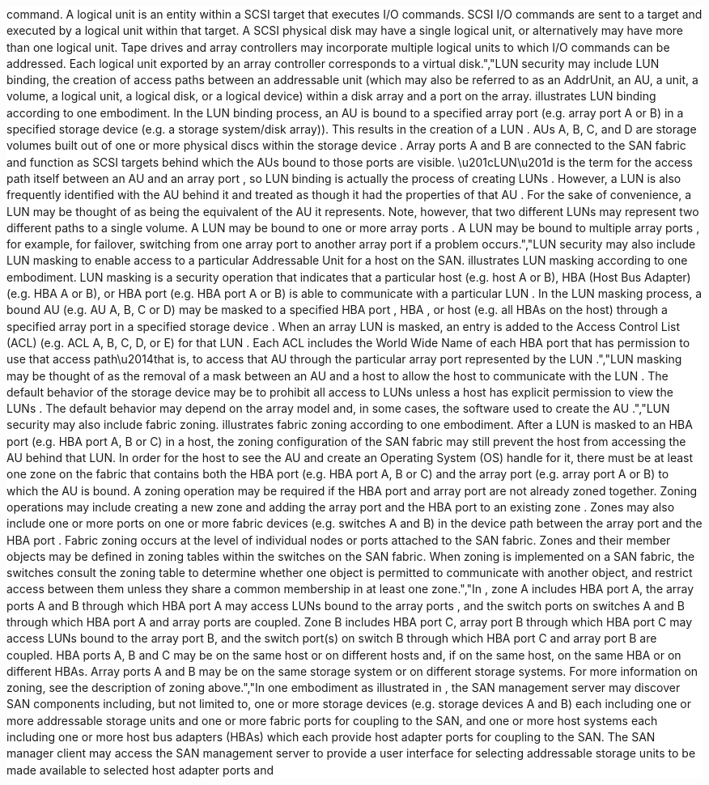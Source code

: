 command. A logical unit is an entity within a SCSI target that executes I\/O commands. SCSI I\/O commands are sent to a target and executed by a logical unit within that target. A SCSI physical disk may have a single logical unit, or alternatively may have more than one logical unit. Tape drives and array controllers may incorporate multiple logical units to which I\/O commands can be addressed. Each logical unit exported by an array controller corresponds to a virtual disk.","LUN security may include LUN binding, the creation of access paths between an addressable unit (which may also be referred to as an AddrUnit, an AU, a unit, a volume, a logical unit, a logical disk, or a logical device) within a disk array and a port on the array.  illustrates LUN binding according to one embodiment. In the LUN binding process, an AU  is bound to a specified array port  (e.g. array port A or B) in a specified storage device  (e.g. a storage system\/disk array)). This results in the creation of a LUN . AUs A, B, C, and D are storage volumes built out of one or more physical discs within the storage device . Array ports A and B are connected to the SAN fabric  and function as SCSI targets behind which the AUs  bound to those ports  are visible. \u201cLUN\u201d is the term for the access path itself between an AU  and an array port , so LUN binding is actually the process of creating LUNs . However, a LUN  is also frequently identified with the AU  behind it and treated as though it had the properties of that AU . For the sake of convenience, a LUN  may be thought of as being the equivalent of the AU  it represents. Note, however, that two different LUNs  may represent two different paths to a single volume. A LUN  may be bound to one or more array ports . A LUN  may be bound to multiple array ports , for example, for failover, switching from one array port  to another array port  if a problem occurs.","LUN security may also include LUN masking to enable access to a particular Addressable Unit for a host on the SAN.  illustrates LUN masking according to one embodiment. LUN masking is a security operation that indicates that a particular host  (e.g. host A or B), HBA (Host Bus Adapter)  (e.g. HBA A or B), or HBA port  (e.g. HBA port A or B) is able to communicate with a particular LUN . In the LUN masking process, a bound AU  (e.g. AU A, B, C or D) may be masked to a specified HBA port , HBA , or host  (e.g. all HBAs on the host) through a specified array port  in a specified storage device . When an array LUN  is masked, an entry is added to the Access Control List (ACL)  (e.g. ACL A, B, C, D, or E) for that LUN . Each ACL  includes the World Wide Name of each HBA port  that has permission to use that access path\u2014that is, to access that AU  through the particular array port  represented by the LUN .","LUN masking may be thought of as the removal of a mask between an AU  and a host  to allow the host to communicate with the LUN . The default behavior of the storage device  may be to prohibit all access to LUNs  unless a host  has explicit permission to view the LUNs . The default behavior may depend on the array model and, in some cases, the software used to create the AU .","LUN security may also include fabric zoning.  illustrates fabric zoning according to one embodiment. After a LUN is masked to an HBA port  (e.g. HBA port A, B or C) in a host, the zoning configuration of the SAN fabric  may still prevent the host from accessing the AU behind that LUN. In order for the host to see the AU and create an Operating System (OS) handle for it, there must be at least one zone on the fabric  that contains both the HBA port  (e.g. HBA port A, B or C) and the array port  (e.g. array port A or B) to which the AU is bound. A zoning operation may be required if the HBA port  and array port  are not already zoned together. Zoning operations may include creating a new zone  and adding the array port  and the HBA port  to an existing zone . Zones  may also include one or more ports on one or more fabric devices (e.g. switches A and B) in the device path between the array port  and the HBA port . Fabric zoning occurs at the level of individual nodes or ports attached to the SAN fabric. Zones and their member objects may be defined in zoning tables within the switches  on the SAN fabric. When zoning is implemented on a SAN fabric, the switches  consult the zoning table to determine whether one object is permitted to communicate with another object, and restrict access between them unless they share a common membership in at least one zone.","In , zone A includes HBA port A, the array ports A and B through which HBA port A may access LUNs bound to the array ports , and the switch ports on switches A and B through which HBA port A and array ports  are coupled. Zone B includes HBA port C, array port B through which HBA port C may access LUNs bound to the array port B, and the switch port(s) on switch B through which HBA port C and array port B are coupled. HBA ports A, B and C may be on the same host or on different hosts and, if on the same host, on the same HBA or on different HBAs. Array ports A and B may be on the same storage system or on different storage systems. For more information on zoning, see the description of zoning above.","In one embodiment as illustrated in , the SAN management server  may discover SAN components including, but not limited to, one or more storage devices  (e.g. storage devices A and B) each including one or more addressable storage units and one or more fabric ports for coupling to the SAN, and one or more host systems  each including one or more host bus adapters (HBAs)  which each provide host adapter ports for coupling to the SAN. The SAN manager  client may access the SAN management server to provide a user interface for selecting addressable storage units to be made available to selected host adapter ports and